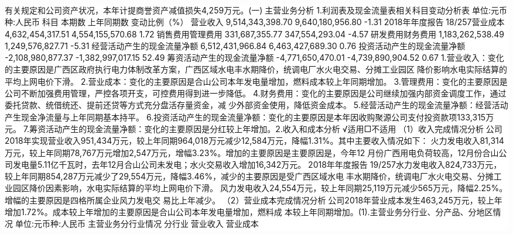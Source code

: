 有关规定和公司资产状况，本年计提商誉资产减值损失4,259万元。(一)
主营业务分析
1.利润表及现金流量表相关科目变动分析表
单位:元币种:人民币
科目
本期数
上年同期数
变动比例（%）
营业收入
9,514,343,398.70
9,640,180,956.80
-1.31
2018年年度报告
18/257营业成本
4,632,454,317.51
4,554,155,570.68
1.72
销售费用管理费用
331,687,355.77
347,554,293.04
-4.57
研发费用财务费用
1,183,262,538.49
1,249,576,827.71
-5.31
经营活动产生的现金流量净额
6,512,431,966.84
6,463,427,689.30
0.76
投资活动产生的现金流量净额
-2,108,980,877.37
-1,382,997,017.15
52.49
筹资活动产生的现金流量净额
-4,771,650,470.01
-4,739,890,904.52
0.67
1.营业收入：变化的主要原因是广西区政府执行电力体制改革方案，广西区域水电丰水期降价，统调电厂水火电交易、分摊工业园区
降价影响水电实际结算的平均上网电价下滑。
2.营业成本：变化的主要原因是合山公司本年发电量增加，燃料成本较上年同期增加。
3.管理费用：变化的主要原因是公司不断加强费用管理，严控各项开支，可控费用得到进一步降低。
4.财务费用：变化的主要原因是公司继续加强内部资金调度工作，通过委托贷款、统借统还、提前还贷等方式充分盘活存量资金，减
少外部资金使用，降低资金成本。
5.经营活动产生的现金流量净额：经营活动产生现金净流量与上年同期基本持平。
6.投资活动产生的现金流量净额：变化的主要原因是本年因收购聚源公司支付投资款项133,315万元。
7.筹资活动产生的现金流量净额：变化的主要原因是分红较上年增加。2.收入和成本分析
√适用□不适用
（1）收入完成情况分析
公司2018年实现营业收入951,434万元，较上年同期964,018万元减少12,584万元，降幅1.31%。其中主要收入情况如下：
火力发电收入81,314万元，较上年同期78,767万元增加2,547万元，增幅3.23%。增加的主要原因是主要原因是，今年12
月份广西用电负荷较高，12月份合山公司发电量5.11亿千瓦时，去年12月合山公司未发电；水火交易收入增加16,342万元。
2018年年度报告
19/257水力发电收入824,733万元，较上年同期854,287万元减少了29,554万元，降幅3.46%，减少的主要原因是受广西区域水电
丰水期降价，统调电厂水火电交易、分摊工业园区降价因素影响，水电实际结算的平均上网电价下滑。
风力发电收入24,554万元，较上年同期25,119万元减少565万元，降幅2.25%。增幅的主要原因是四格所属企业风力发电交
易比上年减少。
（2）营业成本完成情况分析
公司2018年营业成本发生463,245万元，较上年增加1.72%。成本较上年增加的主要原因是合山公司本年发电量增加，燃料成
本较上年同期增加。(1).主营业务分行业、分产品、分地区情况
单位:元币种:人民币
主营业务分行业情况
分行业
营业收入
营业成本